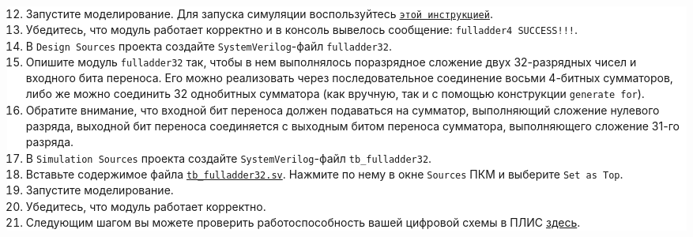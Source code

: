 12. Запустите моделирование. Для запуска симуляции воспользуйтесь [`этой инструкцией`](../../Vivado%20Basics/Run%20Simulation.md).
13. Убедитесь, что модуль работает корректно и в консоль вывелось сообщение: `fulladder4 SUCCESS!!!`.
14. В `Design Sources` проекта создайте `SystemVerilog`-файл `fulladder32`.
15. Опишите модуль `fulladder32` так, чтобы в нем выполнялось поразрядное сложение двух 32-разрядных чисел и входного бита переноса. Его можно реализовать через последовательное соединение восьми 4-битных сумматоров, либо же можно соединить 32 однобитных сумматора (как вручную, так и с помощью конструкции `generate for`).
16. Обратите внимание, что входной бит переноса должен подаваться на сумматор, выполняющий сложение нулевого разряда, выходной бит переноса соединяется с выходным битом переноса сумматора, выполняющего сложение 31-го разряда.
17. В `Simulation Sources` проекта создайте `SystemVerilog`-файл `tb_fulladder32`.
18. Вставьте содержимое файла [`tb_fulladder32.sv`](tb_fulladder32.sv). Нажмите по нему в окне `Sources` ПКМ и выберите `Set as Top`.
19. Запустите моделирование.
20. Убедитесь, что модуль работает корректно.
21. Следующим шагом вы можете проверить работоспособность вашей цифровой схемы в ПЛИС [здесь](board%20files).
